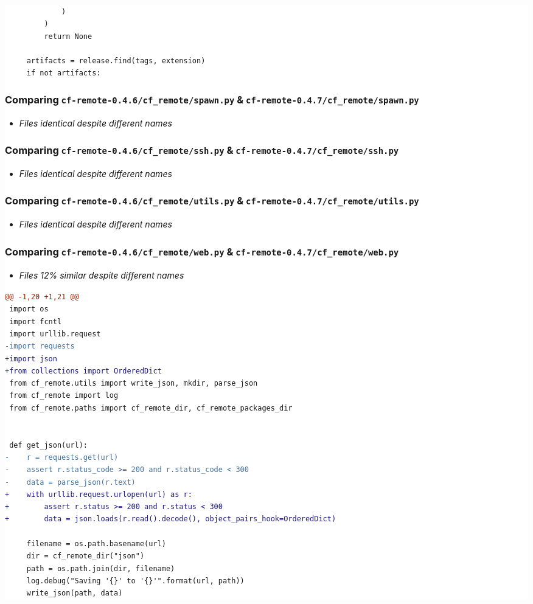 ```diff
             )
         )
         return None
 
     artifacts = release.find(tags, extension)
     if not artifacts:
```

### Comparing `cf-remote-0.4.6/cf_remote/spawn.py` & `cf-remote-0.4.7/cf_remote/spawn.py`

 * *Files identical despite different names*

### Comparing `cf-remote-0.4.6/cf_remote/ssh.py` & `cf-remote-0.4.7/cf_remote/ssh.py`

 * *Files identical despite different names*

### Comparing `cf-remote-0.4.6/cf_remote/utils.py` & `cf-remote-0.4.7/cf_remote/utils.py`

 * *Files identical despite different names*

### Comparing `cf-remote-0.4.6/cf_remote/web.py` & `cf-remote-0.4.7/cf_remote/web.py`

 * *Files 12% similar despite different names*

```diff
@@ -1,20 +1,21 @@
 import os
 import fcntl
 import urllib.request
-import requests
+import json
+from collections import OrderedDict
 from cf_remote.utils import write_json, mkdir, parse_json
 from cf_remote import log
 from cf_remote.paths import cf_remote_dir, cf_remote_packages_dir
 
 
 def get_json(url):
-    r = requests.get(url)
-    assert r.status_code >= 200 and r.status_code < 300
-    data = parse_json(r.text)
+    with urllib.request.urlopen(url) as r:
+        assert r.status >= 200 and r.status < 300
+        data = json.loads(r.read().decode(), object_pairs_hook=OrderedDict)
 
     filename = os.path.basename(url)
     dir = cf_remote_dir("json")
     path = os.path.join(dir, filename)
     log.debug("Saving '{}' to '{}'".format(url, path))
     write_json(path, data)
```
